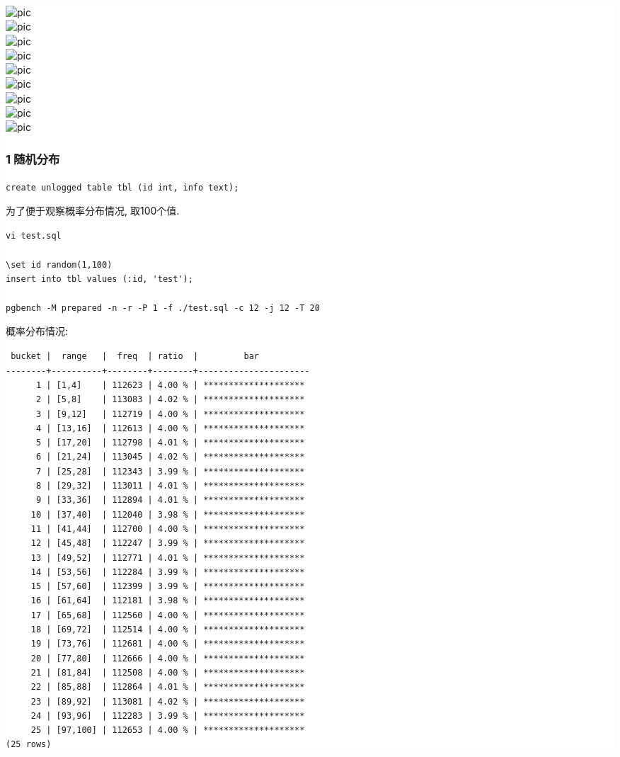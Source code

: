 ![pic](../201506/20150618_01_pic_001.png)    
![pic](../201506/20150618_01_pic_002.png)    
![pic](../201506/20150618_01_pic_003.png)    
![pic](../201506/20150618_01_pic_004.png)    
![pic](../201506/20150618_01_pic_005.png)    
![pic](../201506/20150618_01_pic_006.png)    
![pic](../201506/20150618_01_pic_007.png)    
![pic](../201506/20150618_01_pic_008.png)    
![pic](../201506/20150618_01_pic_009.png)    
  
### 1 随机分布   
  
```  
create unlogged table tbl (id int, info text);  
```  
  
为了便于观察概率分布情况, 取100个值.   
  
```  
vi test.sql  
  
\set id random(1,100)  
insert into tbl values (:id, 'test');  
  
pgbench -M prepared -n -r -P 1 -f ./test.sql -c 12 -j 12 -T 20  
```  
  
概率分布情况:   
  
```  
 bucket |  range   |  freq  | ratio  |         bar            
--------+----------+--------+--------+----------------------  
      1 | [1,4]    | 112623 | 4.00 % | ********************  
      2 | [5,8]    | 113083 | 4.02 % | ********************  
      3 | [9,12]   | 112719 | 4.00 % | ********************  
      4 | [13,16]  | 112613 | 4.00 % | ********************  
      5 | [17,20]  | 112798 | 4.01 % | ********************  
      6 | [21,24]  | 113045 | 4.02 % | ********************  
      7 | [25,28]  | 112343 | 3.99 % | ********************  
      8 | [29,32]  | 113011 | 4.01 % | ********************  
      9 | [33,36]  | 112894 | 4.01 % | ********************  
     10 | [37,40]  | 112040 | 3.98 % | ********************  
     11 | [41,44]  | 112700 | 4.00 % | ********************  
     12 | [45,48]  | 112247 | 3.99 % | ********************  
     13 | [49,52]  | 112771 | 4.01 % | ********************  
     14 | [53,56]  | 112284 | 3.99 % | ********************  
     15 | [57,60]  | 112399 | 3.99 % | ********************  
     16 | [61,64]  | 112181 | 3.98 % | ********************  
     17 | [65,68]  | 112560 | 4.00 % | ********************  
     18 | [69,72]  | 112514 | 4.00 % | ********************  
     19 | [73,76]  | 112681 | 4.00 % | ********************  
     20 | [77,80]  | 112666 | 4.00 % | ********************  
     21 | [81,84]  | 112508 | 4.00 % | ********************  
     22 | [85,88]  | 112864 | 4.01 % | ********************  
     23 | [89,92]  | 113081 | 4.02 % | ********************  
     24 | [93,96]  | 112283 | 3.99 % | ********************  
     25 | [97,100] | 112653 | 4.00 % | ********************  
(25 rows)  
```  
  